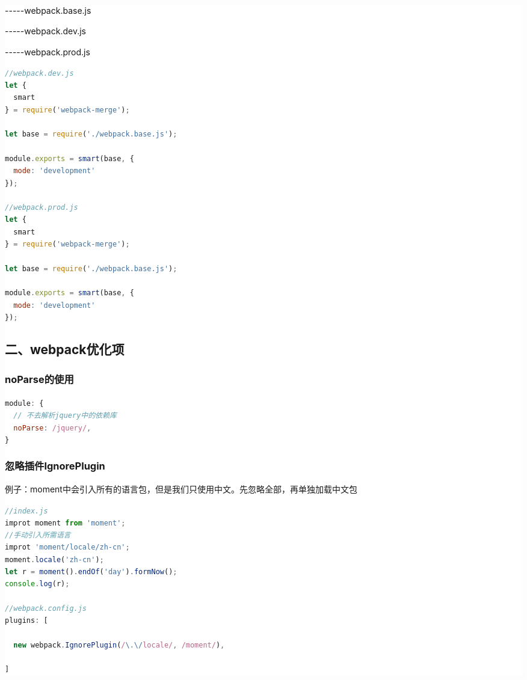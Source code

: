 -----webpack.base.js

-----webpack.dev.js

-----webpack.prod.js

```javascript
//webpack.dev.js
let {
  smart
} = require('webpack-merge');

let base = require('./webpack.base.js');

module.exports = smart(base, {
  mode: 'development'
});

//webpack.prod.js
let {
  smart
} = require('webpack-merge');

let base = require('./webpack.base.js');

module.exports = smart(base, {
  mode: 'development'
});
```

## 二、webpack优化项

### noParse的使用

```javascript
module: {
  // 不去解析jquery中的依赖库
  noParse: /jquery/,
}
```

### 忽略插件IgnorePlugin

例子：moment中会引入所有的语言包，但是我们只使用中文。先忽略全部，再单独加载中文包

```javascript
//index.js
improt moment from 'moment';
//手动引入所需语言
improt 'moment/locale/zh-cn';
moment.locale('zh-cn');
let r = moment().endOf('day').formNow();
console.log(r);

//webpack.config.js
plugins: [

  new webpack.IgnorePlugin(/\.\/locale/, /moment/),

]
```
